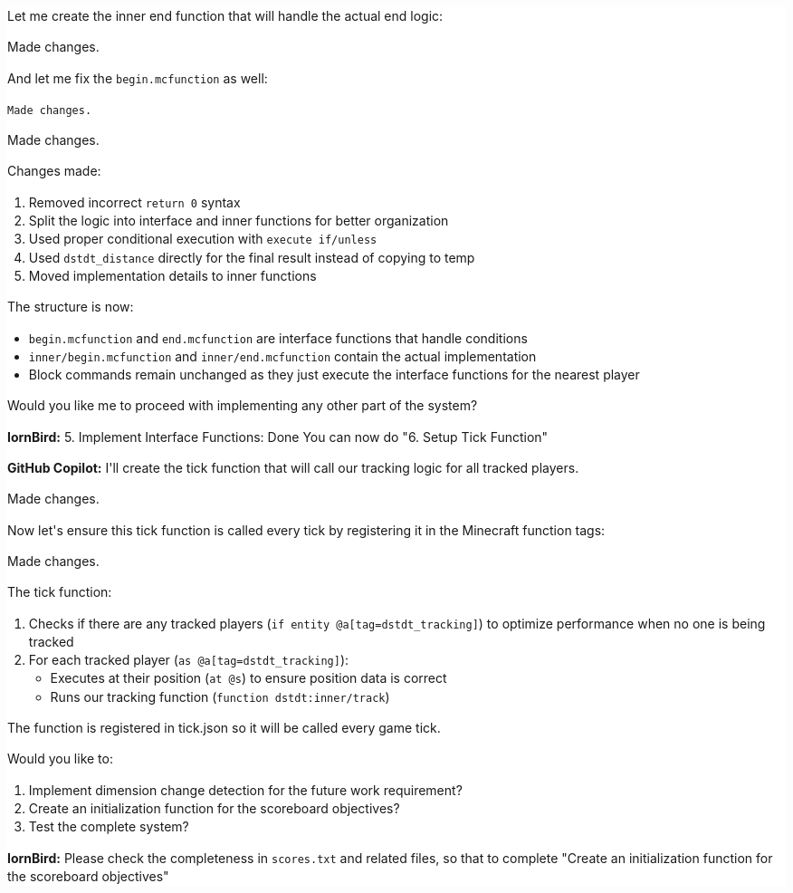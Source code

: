 Let me create the inner end function that will handle the actual end logic: 

Made changes.

And let me fix the `begin.mcfunction` as well: 

```
Made changes.
```

Made changes.

Changes made:

1. Removed incorrect `return 0` syntax
2. Split the logic into interface and inner functions for better organization
3. Used proper conditional execution with `execute if/unless`
4. Used `dstdt_distance` directly for the final result instead of copying to temp
5. Moved implementation details to inner functions

The structure is now:

- `begin.mcfunction` and `end.mcfunction` are interface functions that handle conditions
- `inner/begin.mcfunction` and `inner/end.mcfunction` contain the actual implementation
- Block commands remain unchanged as they just execute the interface functions for the nearest player

Would you like me to proceed with implementing any other part of the system?

**IornBird:** 5. Implement Interface Functions: Done
You can now do "6. Setup Tick Function"

**GitHub Copilot:** I'll create the tick function that will call our tracking logic for all tracked players. 

Made changes.

Now let's ensure this tick function is called every tick by registering it in the Minecraft function tags: 

Made changes.

The tick function:

1. Checks if there are any tracked players (`if entity @a[tag=dstdt_tracking]`) to optimize performance when no one is being tracked
2. For each tracked player (`as @a[tag=dstdt_tracking]`):
   - Executes at their position (`at @s`) to ensure position data is correct
   - Runs our tracking function (`function dstdt:inner/track`)

The function is registered in tick.json so it will be called every game tick.

Would you like to:

1. Implement dimension change detection for the future work requirement?
2. Create an initialization function for the scoreboard objectives?
3. Test the complete system?

**IornBird:** Please check the completeness in `scores.txt` and related files, so that to complete "Create an initialization function for the scoreboard objectives"

